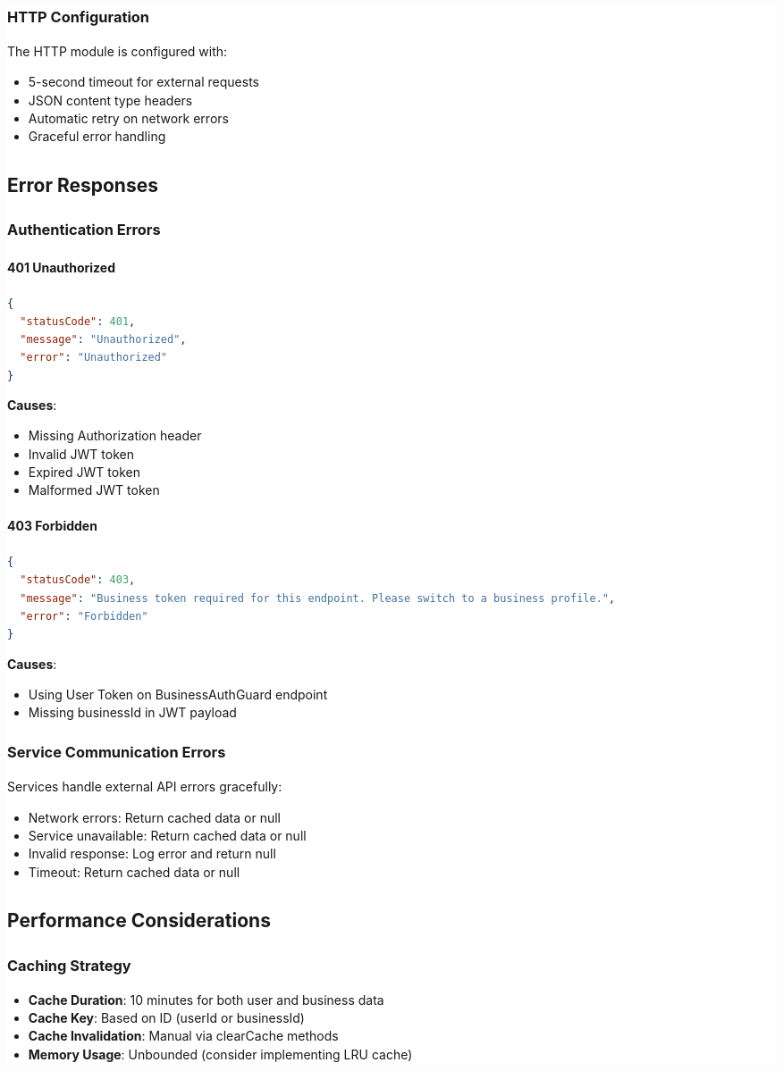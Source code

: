 ### HTTP Configuration
The HTTP module is configured with:
- 5-second timeout for external requests
- JSON content type headers
- Automatic retry on network errors
- Graceful error handling

## Error Responses

### Authentication Errors

#### 401 Unauthorized
```json
{
  "statusCode": 401,
  "message": "Unauthorized",
  "error": "Unauthorized"
}
```

**Causes**:
- Missing Authorization header
- Invalid JWT token
- Expired JWT token
- Malformed JWT token

#### 403 Forbidden
```json
{
  "statusCode": 403,
  "message": "Business token required for this endpoint. Please switch to a business profile.",
  "error": "Forbidden"
}
```

**Causes**:
- Using User Token on BusinessAuthGuard endpoint
- Missing businessId in JWT payload

### Service Communication Errors

Services handle external API errors gracefully:
- Network errors: Return cached data or null
- Service unavailable: Return cached data or null
- Invalid response: Log error and return null
- Timeout: Return cached data or null

## Performance Considerations

### Caching Strategy
- **Cache Duration**: 10 minutes for both user and business data
- **Cache Key**: Based on ID (userId or businessId)
- **Cache Invalidation**: Manual via clearCache methods
- **Memory Usage**: Unbounded (consider implementing LRU cache)
